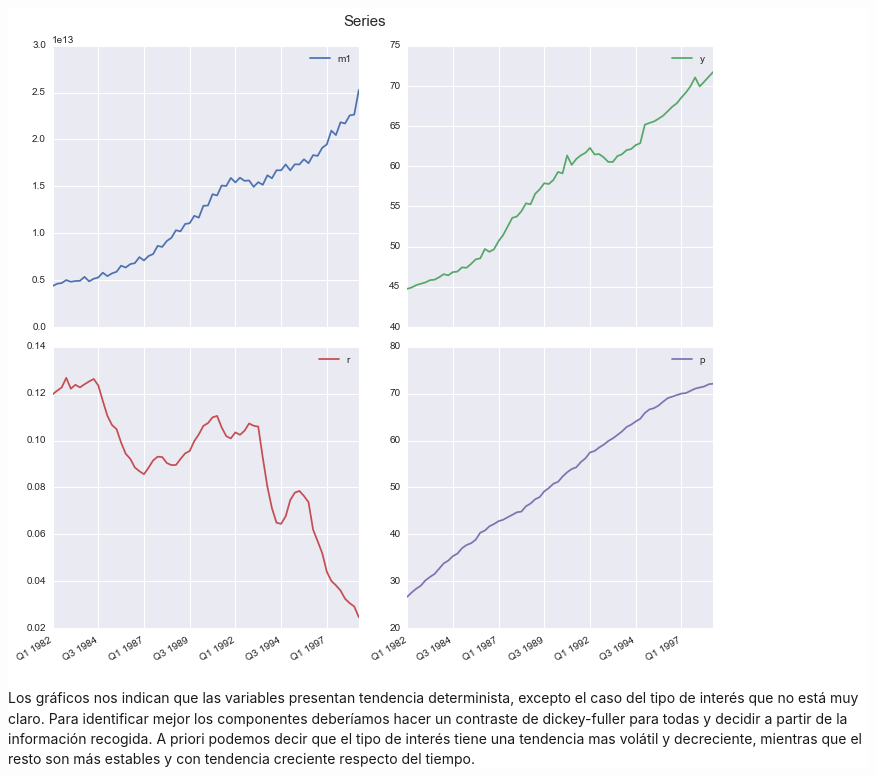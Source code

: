 ![](output_9_0.png)

Los gráficos nos indican que las variables presentan tendencia determinista, excepto el caso del tipo de interés que no está muy claro. Para identificar mejor los componentes deberíamos hacer un contraste de dickey-fuller para todas y decidir a partir de la información recogida. A priori podemos decir que el tipo de interés tiene una tendencia mas volátil y decreciente, mientras que el resto son más estables y con tendencia creciente respecto del tiempo.
